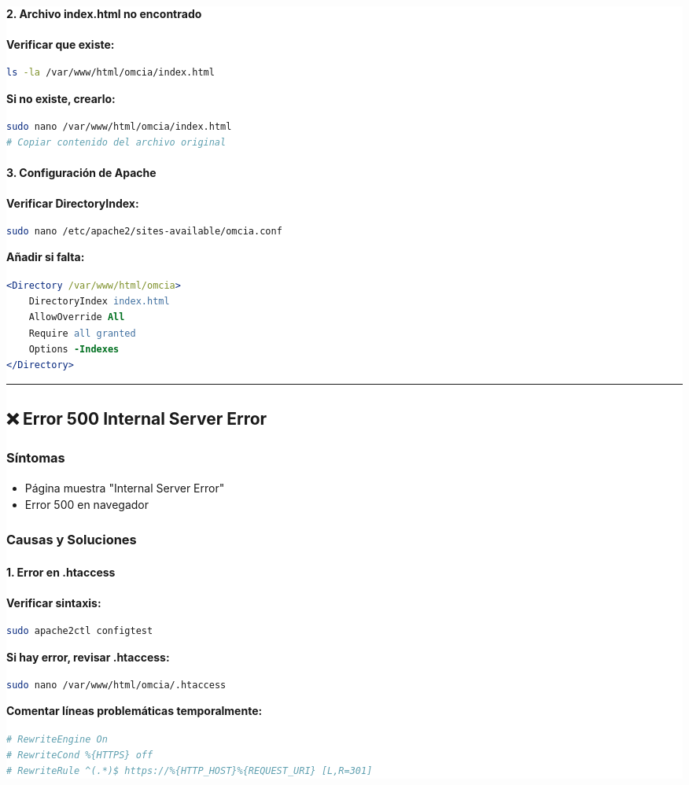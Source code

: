#### 2. Archivo index.html no encontrado

**Verificar que existe:**
```bash
ls -la /var/www/html/omcia/index.html
```

**Si no existe, crearlo:**
```bash
sudo nano /var/www/html/omcia/index.html
# Copiar contenido del archivo original
```

#### 3. Configuración de Apache

**Verificar DirectoryIndex:**
```bash
sudo nano /etc/apache2/sites-available/omcia.conf
```

**Añadir si falta:**
```apache
<Directory /var/www/html/omcia>
    DirectoryIndex index.html
    AllowOverride All
    Require all granted
    Options -Indexes
</Directory>
```

---

## ❌ Error 500 Internal Server Error

### Síntomas
- Página muestra "Internal Server Error"
- Error 500 en navegador

### Causas y Soluciones

#### 1. Error en .htaccess

**Verificar sintaxis:**
```bash
sudo apache2ctl configtest
```

**Si hay error, revisar .htaccess:**
```bash
sudo nano /var/www/html/omcia/.htaccess
```

**Comentar líneas problemáticas temporalmente:**
```apache
# RewriteEngine On
# RewriteCond %{HTTPS} off
# RewriteRule ^(.*)$ https://%{HTTP_HOST}%{REQUEST_URI} [L,R=301]
```
